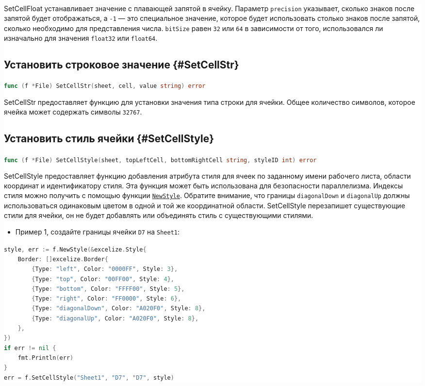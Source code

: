 SetCellFloat устанавливает значение с плавающей запятой в ячейку. Параметр `precision` указывает, сколько знаков после запятой будет отображаться, а `-1` — это специальное значение, которое будет использовать столько знаков после запятой, сколько необходимо для представления числа. `bitSize` равен `32` или `64` в зависимости от того, использовался ли изначально для значения `float32` или `float64`.

## Установить строковое значение {#SetCellStr}

```go
func (f *File) SetCellStr(sheet, cell, value string) error
```

SetCellStr предоставляет функцию для установки значения типа строки для ячейки. Общее количество символов, которое ячейка может содержать символы `32767`.

## Установить стиль ячейки {#SetCellStyle}

```go
func (f *File) SetCellStyle(sheet, topLeftCell, bottomRightCell string, styleID int) error
```

SetCellStyle предоставляет функцию добавления атрибута стиля для ячеек по заданному имени рабочего листа, области координат и идентификатору стиля. Эта функция может быть использована для безопасности параллелизма. Индексы стиля можно получить с помощью функции [`NewStyle`](style.md#NewStyle). Обратите внимание, что границы `diagonalDown` и `diagonalUp` должны использоваться одинаковым цветом в одной и той же координатной области. SetCellStyle перезапишет существующие стили для ячейки, он не будет добавлять или объединять стиль с существующими стилями.

- Пример 1, создайте границы ячейки `D7` на `Sheet1`:

```go
style, err := f.NewStyle(&excelize.Style{
    Border: []excelize.Border{
        {Type: "left", Color: "0000FF", Style: 3},
        {Type: "top", Color: "00FF00", Style: 4},
        {Type: "bottom", Color: "FFFF00", Style: 5},
        {Type: "right", Color: "FF0000", Style: 6},
        {Type: "diagonalDown", Color: "A020F0", Style: 8},
        {Type: "diagonalUp", Color: "A020F0", Style: 8},
    },
})
if err != nil {
    fmt.Println(err)
}
err = f.SetCellStyle("Sheet1", "D7", "D7", style)
```
